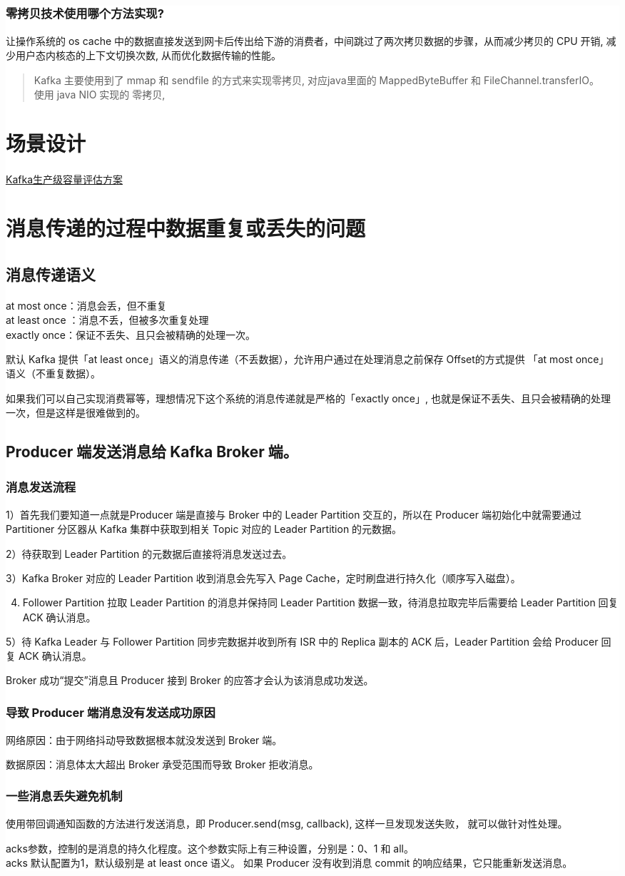 ### 零拷贝技术使用哪个方法实现?
让操作系统的 os cache 中的数据直接发送到网卡后传出给下游的消费者，中间跳过了两次拷贝数据的步骤，从而减少拷贝的 CPU 开销, 减少用户态内核态的上下文切换次数,  从而优化数据传输的性能。  

>Kafka 主要使用到了 mmap  和 sendfile 的方式来实现零拷贝,  对应java里面的 MappedByteBuffer 和 FileChannel.transferIO。  
使用 java NIO 实现的 零拷贝,



# 场景设计
[Kafka生产级容量评估方案](https://mp.weixin.qq.com/s?__biz=Mzg3MTcxMDgxNA==&mid=2247488846&idx=1&sn=1d77a05c7e94abd8044502c433d9aeee&source=41#wechat_redirect)

# 消息传递的过程中数据重复或丢失的问题
## 消息传递语义
at most once：消息会丢，但不重复  
at least once ：消息不丢，但被多次重复处理  
exactly once：保证不丢失、且只会被精确的处理一次。  

默认 Kafka 提供「at least once」语义的消息传递（不丢数据），允许用户通过在处理消息之前保存 Offset的方式提供 「at most once」 语义（不重复数据）。

如果我们可以自己实现消费幂等，理想情况下这个系统的消息传递就是严格的「exactly once」, 也就是保证不丢失、且只会被精确的处理一次，但是这样是很难做到的。


## Producer 端发送消息给 Kafka Broker 端。
### 消息发送流程
1）首先我们要知道一点就是Producer 端是直接与 Broker 中的 Leader Partition 交互的，所以在 Producer 端初始化中就需要通过 Partitioner 分区器从 Kafka 集群中获取到相关 Topic 对应的 Leader Partition 的元数据。

2）待获取到 Leader Partition 的元数据后直接将消息发送过去。

3）Kafka Broker 对应的 Leader Partition 收到消息会先写入 Page Cache，定时刷盘进行持久化（顺序写入磁盘）。

4) Follower Partition 拉取 Leader Partition 的消息并保持同 Leader Partition 数据一致，待消息拉取完毕后需要给 Leader Partition 回复 ACK 确认消息。

5）待 Kafka Leader 与 Follower Partition 同步完数据并收到所有 ISR 中的 Replica 副本的 ACK 后，Leader Partition 会给 Producer 回复 ACK 确认消息。

Broker 成功“提交”消息且 Producer 接到 Broker 的应答才会认为该消息成功发送。

### 导致 Producer 端消息没有发送成功原因
网络原因：由于网络抖动导致数据根本就没发送到 Broker 端。

数据原因：消息体太大超出 Broker 承受范围而导致 Broker 拒收消息。

### 一些消息丢失避免机制
使用带回调通知函数的方法进行发送消息，即 Producer.send(msg, callback), 这样一旦发现发送失败， 就可以做针对性处理。  

acks参数，控制的是消息的持久化程度。这个参数实际上有三种设置，分别是：0、1 和 all。    
acks 默认配置为1，默认级别是 at least once 语义。 如果 Producer 没有收到消息 commit 的响应结果，它只能重新发送消息。    
